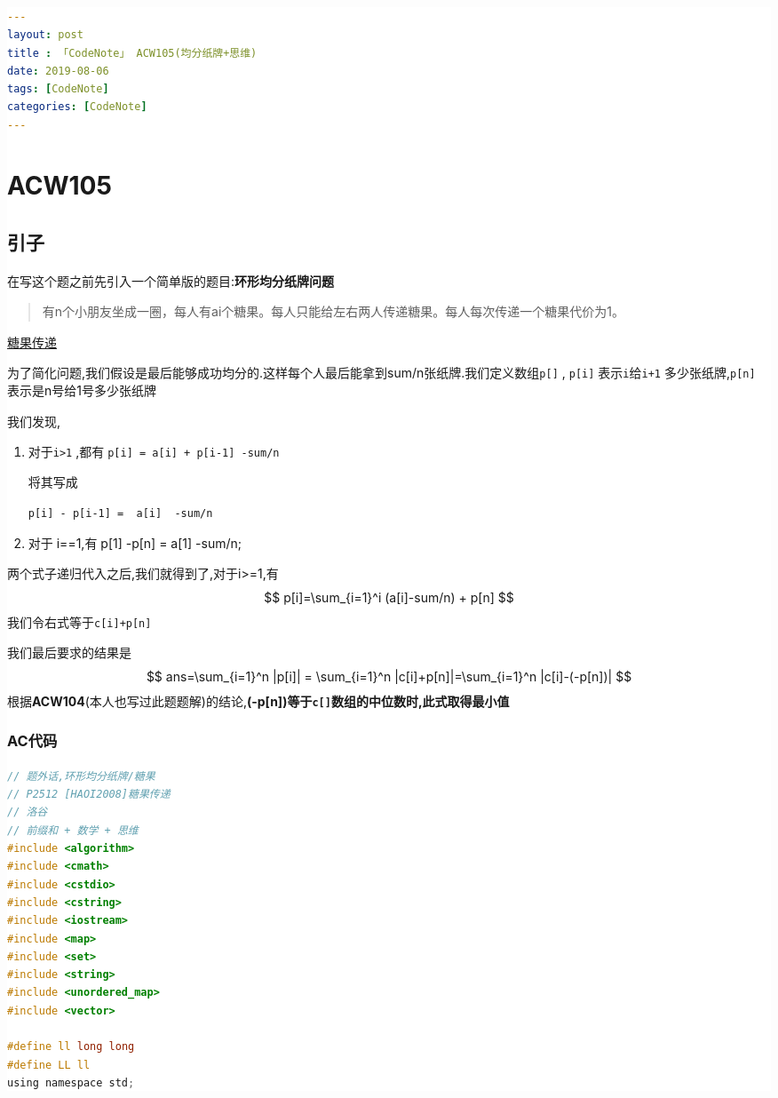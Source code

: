 ```yaml
---
layout: post
title : 「CodeNote」 ACW105(均分纸牌+思维)
date: 2019-08-06
tags: [CodeNote]
categories: [CodeNote]
---
```

# ACW105

## 引子

在写这个题之前先引入一个简单版的题目:**环形均分纸牌问题**

> 有n个小朋友坐成一圈，每人有ai个糖果。每人只能给左右两人传递糖果。每人每次传递一个糖果代价为1。

[糖果传递](https://www.cnblogs.com/fenhong/p/6574087.html)

为了简化问题,我们假设是最后能够成功均分的.这样每个人最后能拿到sum/n张纸牌.我们定义数组```p[]``` , ```p[i]``` 表示```i```给```i+1``` 多少张纸牌,```p[n] ```表示是n号给1号多少张纸牌

我们发现,

1. 对于```i>1``` ,都有 ```p[i] = a[i] + p[i-1] -sum/n``` 

   将其写成

   ```p[i] - p[i-1] =  a[i]  -sum/n``` 

2. 对于 i==1,有 p[1] -p[n] = a[1] -sum/n;

两个式子递归代入之后,我们就得到了,对于i>=1,有 
$$
p[i]=\sum_{i=1}^i (a[i]-sum/n) + p[n]
$$
我们令右式等于```c[i]+p[n]```

我们最后要求的结果是
$$
ans=\sum_{i=1}^n |p[i]| = \sum_{i=1}^n |c[i]+p[n]|=\sum_{i=1}^n |c[i]-(-p[n])|
$$
根据**ACW104**(本人也写过此题题解)的结论,**(-p[n])等于```c[]```数组的中位数时,此式取得最小值**

### AC代码

```c
// 题外话,环形均分纸牌/糖果
// P2512 [HAOI2008]糖果传递
// 洛谷
// 前缀和 + 数学 + 思维
#include <algorithm>
#include <cmath>
#include <cstdio>
#include <cstring>
#include <iostream>
#include <map>
#include <set>
#include <string>
#include <unordered_map>
#include <vector>

#define ll long long
#define LL ll
using namespace std;
   ```